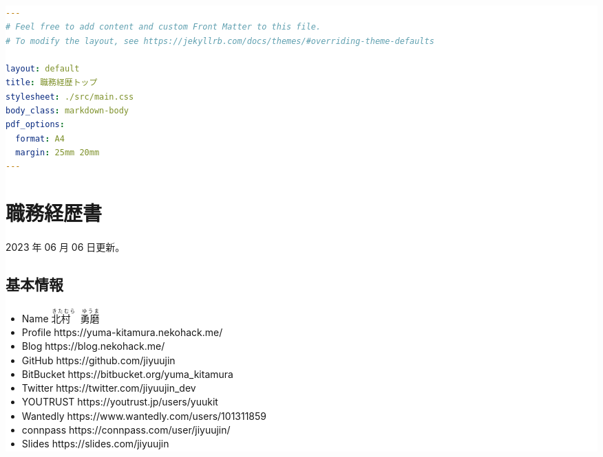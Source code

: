 ```yaml
---
# Feel free to add content and custom Front Matter to this file.
# To modify the layout, see https://jekyllrb.com/docs/themes/#overriding-theme-defaults

layout: default
title: 職務経歴トップ
stylesheet: ./src/main.css
body_class: markdown-body
pdf_options:
  format: A4
  margin: 25mm 20mm
---
```


# 職務経歴書

2023 年 06 月 06 日更新。

## 基本情報
<ul class="table">
<li>
<span class="title">Name</span>
<span class="detail"><ruby>北村　勇磨<rt>きたむら　ゆうま</rt></ruby></span>
</li>
<li>
<span class="title">Profile</span>
<span class="detail">https://yuma-kitamura.nekohack.me/</span>
</li>
<li>
<span class="title">Blog</span>
<span class="detail">https://blog.nekohack.me/</span>
</li>
<li>
<span class="title">GitHub</span>
<span class="detail">https://github.com/jiyuujin</span>
</li>
<li>
<span class="title">BitBucket</span>
<span class="detail">https://bitbucket.org/yuma_kitamura</span>
</li>
<li>
<span class="title">Twitter</span>
<span class="detail">https://twitter.com/jiyuujin_dev</span>
</li>
<li>
<span class="title">YOUTRUST</span>
<span class="detail">https://youtrust.jp/users/yuukit</span>
</li>
<li>
<span class="title">Wantedly</span>
<span class="detail">https://www.wantedly.com/users/101311859</span>
</li>
<li>
<span class="title">connpass</span>
<span class="detail">https://connpass.com/user/jiyuujin/</span>
</li>
<li>
<span class="title">Slides</span>
<span class="detail">https://slides.com/jiyuujin</span>
</li>
</ul>